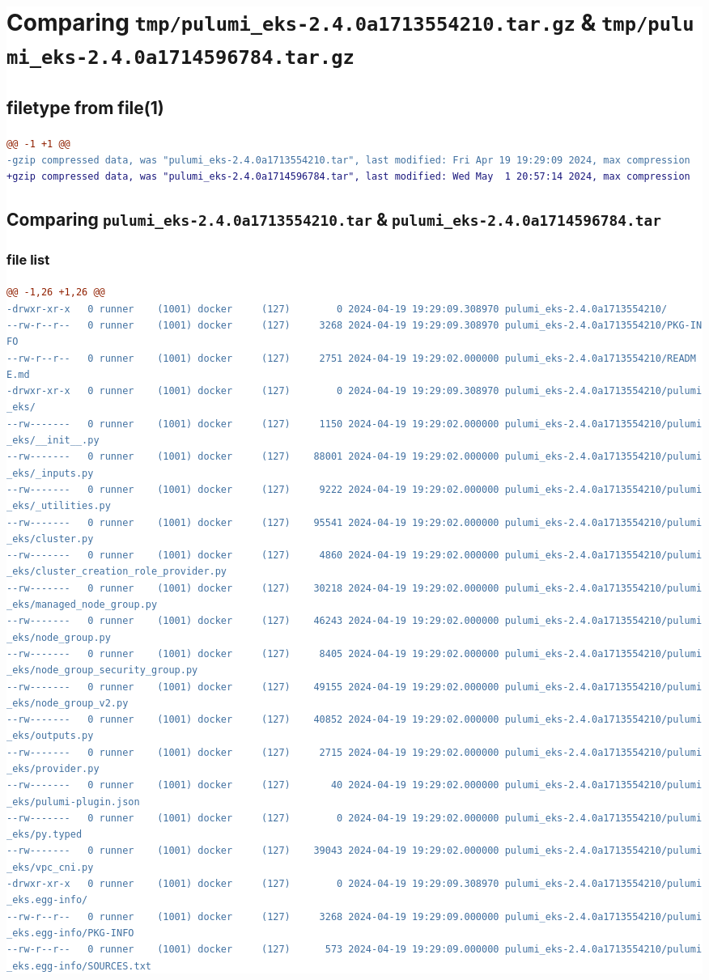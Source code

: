 # Comparing `tmp/pulumi_eks-2.4.0a1713554210.tar.gz` & `tmp/pulumi_eks-2.4.0a1714596784.tar.gz`

## filetype from file(1)

```diff
@@ -1 +1 @@
-gzip compressed data, was "pulumi_eks-2.4.0a1713554210.tar", last modified: Fri Apr 19 19:29:09 2024, max compression
+gzip compressed data, was "pulumi_eks-2.4.0a1714596784.tar", last modified: Wed May  1 20:57:14 2024, max compression
```

## Comparing `pulumi_eks-2.4.0a1713554210.tar` & `pulumi_eks-2.4.0a1714596784.tar`

### file list

```diff
@@ -1,26 +1,26 @@
-drwxr-xr-x   0 runner    (1001) docker     (127)        0 2024-04-19 19:29:09.308970 pulumi_eks-2.4.0a1713554210/
--rw-r--r--   0 runner    (1001) docker     (127)     3268 2024-04-19 19:29:09.308970 pulumi_eks-2.4.0a1713554210/PKG-INFO
--rw-r--r--   0 runner    (1001) docker     (127)     2751 2024-04-19 19:29:02.000000 pulumi_eks-2.4.0a1713554210/README.md
-drwxr-xr-x   0 runner    (1001) docker     (127)        0 2024-04-19 19:29:09.308970 pulumi_eks-2.4.0a1713554210/pulumi_eks/
--rw-------   0 runner    (1001) docker     (127)     1150 2024-04-19 19:29:02.000000 pulumi_eks-2.4.0a1713554210/pulumi_eks/__init__.py
--rw-------   0 runner    (1001) docker     (127)    88001 2024-04-19 19:29:02.000000 pulumi_eks-2.4.0a1713554210/pulumi_eks/_inputs.py
--rw-------   0 runner    (1001) docker     (127)     9222 2024-04-19 19:29:02.000000 pulumi_eks-2.4.0a1713554210/pulumi_eks/_utilities.py
--rw-------   0 runner    (1001) docker     (127)    95541 2024-04-19 19:29:02.000000 pulumi_eks-2.4.0a1713554210/pulumi_eks/cluster.py
--rw-------   0 runner    (1001) docker     (127)     4860 2024-04-19 19:29:02.000000 pulumi_eks-2.4.0a1713554210/pulumi_eks/cluster_creation_role_provider.py
--rw-------   0 runner    (1001) docker     (127)    30218 2024-04-19 19:29:02.000000 pulumi_eks-2.4.0a1713554210/pulumi_eks/managed_node_group.py
--rw-------   0 runner    (1001) docker     (127)    46243 2024-04-19 19:29:02.000000 pulumi_eks-2.4.0a1713554210/pulumi_eks/node_group.py
--rw-------   0 runner    (1001) docker     (127)     8405 2024-04-19 19:29:02.000000 pulumi_eks-2.4.0a1713554210/pulumi_eks/node_group_security_group.py
--rw-------   0 runner    (1001) docker     (127)    49155 2024-04-19 19:29:02.000000 pulumi_eks-2.4.0a1713554210/pulumi_eks/node_group_v2.py
--rw-------   0 runner    (1001) docker     (127)    40852 2024-04-19 19:29:02.000000 pulumi_eks-2.4.0a1713554210/pulumi_eks/outputs.py
--rw-------   0 runner    (1001) docker     (127)     2715 2024-04-19 19:29:02.000000 pulumi_eks-2.4.0a1713554210/pulumi_eks/provider.py
--rw-------   0 runner    (1001) docker     (127)       40 2024-04-19 19:29:02.000000 pulumi_eks-2.4.0a1713554210/pulumi_eks/pulumi-plugin.json
--rw-------   0 runner    (1001) docker     (127)        0 2024-04-19 19:29:02.000000 pulumi_eks-2.4.0a1713554210/pulumi_eks/py.typed
--rw-------   0 runner    (1001) docker     (127)    39043 2024-04-19 19:29:02.000000 pulumi_eks-2.4.0a1713554210/pulumi_eks/vpc_cni.py
-drwxr-xr-x   0 runner    (1001) docker     (127)        0 2024-04-19 19:29:09.308970 pulumi_eks-2.4.0a1713554210/pulumi_eks.egg-info/
--rw-r--r--   0 runner    (1001) docker     (127)     3268 2024-04-19 19:29:09.000000 pulumi_eks-2.4.0a1713554210/pulumi_eks.egg-info/PKG-INFO
--rw-r--r--   0 runner    (1001) docker     (127)      573 2024-04-19 19:29:09.000000 pulumi_eks-2.4.0a1713554210/pulumi_eks.egg-info/SOURCES.txt
```